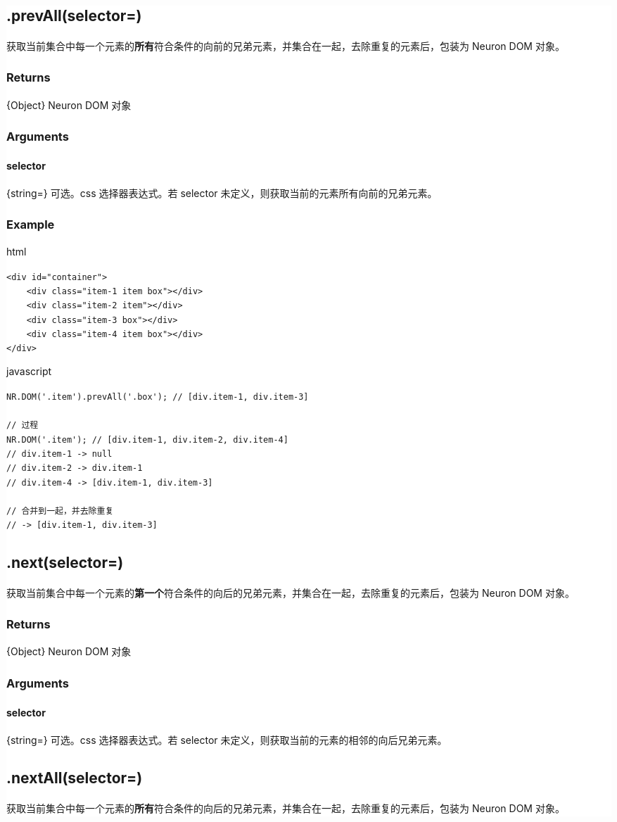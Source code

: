 
.prevAll(selector=)
----

获取当前集合中每一个元素的**所有**符合条件的向前的兄弟元素，并集合在一起，去除重复的元素后，包装为 Neuron DOM 对象。

### Returns
{Object} Neuron DOM 对象

### Arguments
#### selector
{string=} 可选。css 选择器表达式。若 selector 未定义，则获取当前的元素所有向前的兄弟元素。

### Example

html

	<div id="container">
		<div class="item-1 item box"></div>
		<div class="item-2 item"></div>
		<div class="item-3 box"></div>
		<div class="item-4 item box"></div>
	</div>
	
javascript

	NR.DOM('.item').prevAll('.box'); // [div.item-1, div.item-3]
	
	// 过程
	NR.DOM('.item'); // [div.item-1, div.item-2, div.item-4]
	// div.item-1 -> null
	// div.item-2 -> div.item-1
	// div.item-4 -> [div.item-1, div.item-3]
	
	// 合并到一起，并去除重复
	// -> [div.item-1, div.item-3]


.next(selector=)
----

获取当前集合中每一个元素的**第一个**符合条件的向后的兄弟元素，并集合在一起，去除重复的元素后，包装为 Neuron DOM 对象。

### Returns
{Object} Neuron DOM 对象

### Arguments
#### selector
{string=} 可选。css 选择器表达式。若 selector 未定义，则获取当前的元素的相邻的向后兄弟元素。


.nextAll(selector=)
----

获取当前集合中每一个元素的**所有**符合条件的向后的兄弟元素，并集合在一起，去除重复的元素后，包装为 Neuron DOM 对象。
